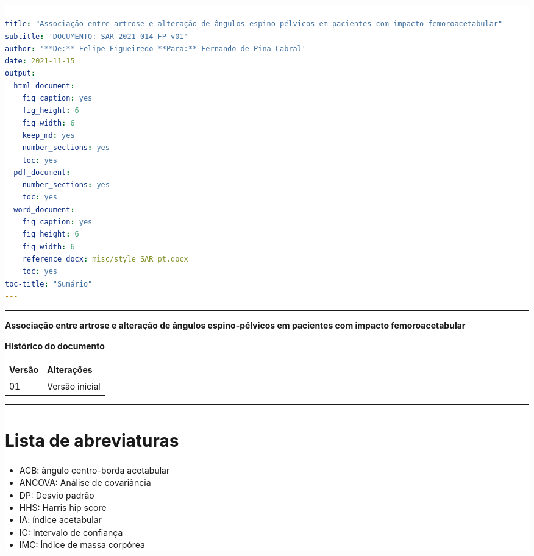 ```yaml
---
title: "Associação entre artrose e alteração de ângulos espino-pélvicos em pacientes com impacto femoroacetabular"
subtitle: 'DOCUMENTO: SAR-2021-014-FP-v01'
author: '**De:** Felipe Figueiredo **Para:** Fernando de Pina Cabral'
date: 2021-11-15
output:
  html_document:
    fig_caption: yes
    fig_height: 6
    fig_width: 6
    keep_md: yes
    number_sections: yes
    toc: yes
  pdf_document:
    number_sections: yes
    toc: yes
  word_document:
    fig_caption: yes
    fig_height: 6
    fig_width: 6
    reference_docx: misc/style_SAR_pt.docx
    toc: yes
toc-title: "Sumário"
---
```




---

**Associação entre artrose e alteração de ângulos espino-pélvicos em pacientes com impacto femoroacetabular**

**Histórico do documento**


|Versão |Alterações     |
|:------|:--------------|
|01     |Versão inicial |

---

# Lista de abreviaturas

- ACB: ângulo centro-borda acetabular
- ANCOVA: Análise de covariância
- DP: Desvio padrão
- HHS: Harris hip score
- IA: índice acetabular
- IC: Intervalo de confiança
- IMC: Índice de massa corpórea
